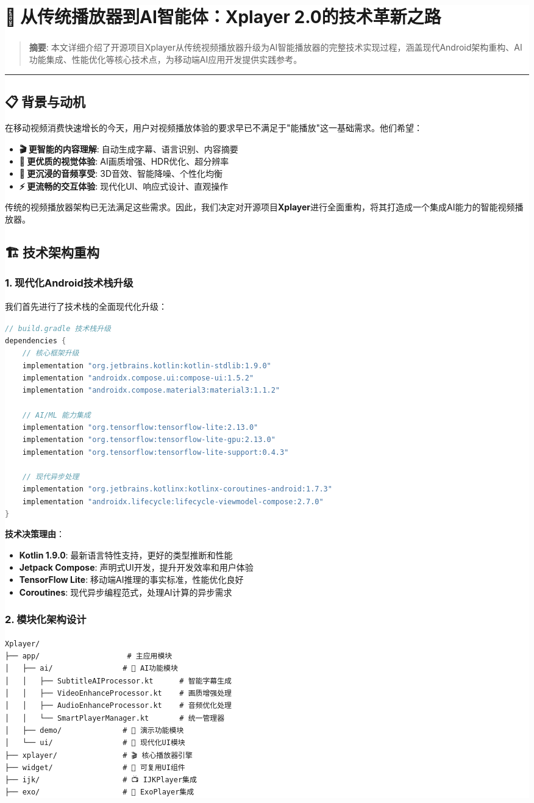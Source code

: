 # 🚀 从传统播放器到AI智能体：Xplayer 2.0的技术革新之路

> **摘要**: 本文详细介绍了开源项目Xplayer从传统视频播放器升级为AI智能播放器的完整技术实现过程，涵盖现代Android架构重构、AI功能集成、性能优化等核心技术点，为移动端AI应用开发提供实践参考。

---

## 📋 背景与动机

在移动视频消费快速增长的今天，用户对视频播放体验的要求早已不满足于"能播放"这一基础需求。他们希望：

- **🎬 更智能的内容理解**: 自动生成字幕、语言识别、内容摘要
- **🎨 更优质的视觉体验**: AI画质增强、HDR优化、超分辨率
- **🎵 更沉浸的音频享受**: 3D音效、智能降噪、个性化均衡
- **⚡ 更流畅的交互体验**: 现代化UI、响应式设计、直观操作

传统的视频播放器架构已无法满足这些需求。因此，我们决定对开源项目**Xplayer**进行全面重构，将其打造成一个集成AI能力的智能视频播放器。

## 🏗️ 技术架构重构

### 1. 现代化Android技术栈升级

我们首先进行了技术栈的全面现代化升级：

```kotlin
// build.gradle 技术栈升级
dependencies {
    // 核心框架升级
    implementation "org.jetbrains.kotlin:kotlin-stdlib:1.9.0"
    implementation "androidx.compose.ui:compose-ui:1.5.2"
    implementation "androidx.compose.material3:material3:1.1.2"
    
    // AI/ML 能力集成
    implementation "org.tensorflow:tensorflow-lite:2.13.0"
    implementation "org.tensorflow:tensorflow-lite-gpu:2.13.0"
    implementation "org.tensorflow:tensorflow-lite-support:0.4.3"
    
    // 现代异步处理
    implementation "org.jetbrains.kotlinx:kotlinx-coroutines-android:1.7.3"
    implementation "androidx.lifecycle:lifecycle-viewmodel-compose:2.7.0"
}
```

**技术决策理由**：
- **Kotlin 1.9.0**: 最新语言特性支持，更好的类型推断和性能
- **Jetpack Compose**: 声明式UI开发，提升开发效率和用户体验
- **TensorFlow Lite**: 移动端AI推理的事实标准，性能优化良好
- **Coroutines**: 现代异步编程范式，处理AI计算的异步需求

### 2. 模块化架构设计

```
Xplayer/
├── app/                    # 主应用模块
│   ├── ai/                # 🤖 AI功能模块
│   │   ├── SubtitleAIProcessor.kt      # 智能字幕生成
│   │   ├── VideoEnhanceProcessor.kt    # 画质增强处理
│   │   ├── AudioEnhanceProcessor.kt    # 音频优化处理
│   │   └── SmartPlayerManager.kt       # 统一管理器
│   ├── demo/              # 📱 演示功能模块
│   └── ui/                # 🎨 现代化UI模块
├── xplayer/               # 🎬 核心播放器引擎
├── widget/                # 🧩 可复用UI组件
├── ijk/                   # 📺 IJKPlayer集成
├── exo/                   # 🎯 ExoPlayer集成
```
